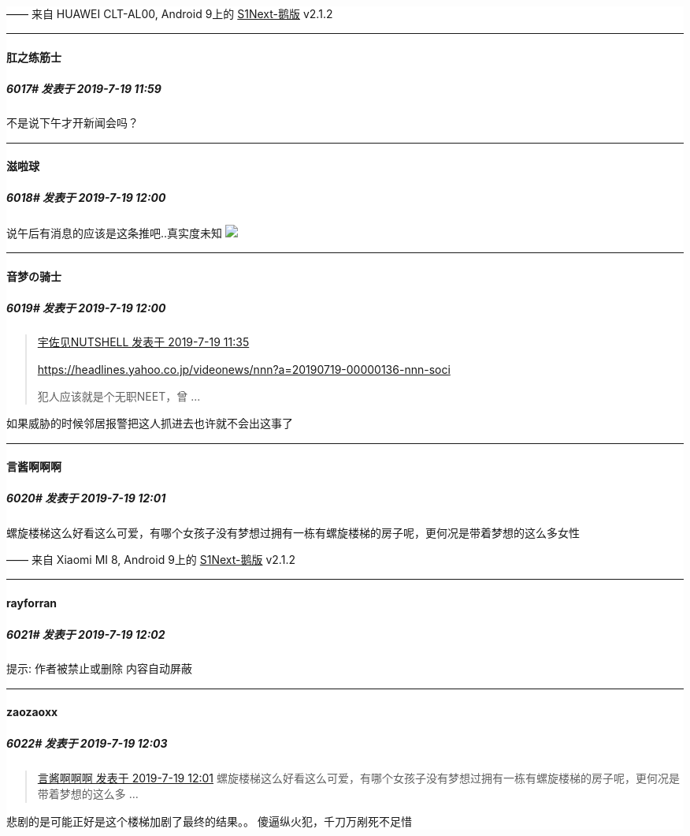 —— 来自 HUAWEI CLT-AL00, Android 9上的 [S1Next-鹅版](https://github.com/ykrank/S1-Next/releases) v2.1.2

*****

####  肛之练筋士  
##### 6017#       发表于 2019-7-19 11:59

不是说下午才开新闻会吗？

*****

####  滋啦球  
##### 6018#       发表于 2019-7-19 12:00

说午后有消息的应该是这条推吧..真实度未知
<img src="http://i1.fuimg.com/647338/a32815d07419f3ab.jpg" referrerpolicy="no-referrer">

*****

####  音梦の骑士  
##### 6019#       发表于 2019-7-19 12:00

<blockquote><a href="httphttps://bbs.saraba1st.com/2b/forum.php?mod=redirect&amp;goto=findpost&amp;pid=44578735&amp;ptid=1847593" target="_blank">宇佐见NUTSHELL 发表于 2019-7-19 11:35</a>

https://headlines.yahoo.co.jp/videonews/nnn?a=20190719-00000136-nnn-soci

犯人应该就是个无职NEET，曾 ...</blockquote>
如果威胁的时候邻居报警把这人抓进去也许就不会出这事了

*****

####  言酱啊啊啊  
##### 6020#       发表于 2019-7-19 12:01

螺旋楼梯这么好看这么可爱，有哪个女孩子没有梦想过拥有一栋有螺旋楼梯的房子呢，更何况是带着梦想的这么多女性

—— 来自 Xiaomi MI 8, Android 9上的 [S1Next-鹅版](https://github.com/ykrank/S1-Next/releases) v2.1.2

*****

####  rayforran  
##### 6021#       发表于 2019-7-19 12:02

提示: 作者被禁止或删除 内容自动屏蔽

*****

####  zaozaoxx  
##### 6022#       发表于 2019-7-19 12:03

<blockquote><a href="httphttps://bbs.saraba1st.com/2b/forum.php?mod=redirect&amp;goto=findpost&amp;pid=44579168&amp;ptid=1847593" target="_blank">言酱啊啊啊 发表于 2019-7-19 12:01</a>
螺旋楼梯这么好看这么可爱，有哪个女孩子没有梦想过拥有一栋有螺旋楼梯的房子呢，更何况是带着梦想的这么多 ...</blockquote>
悲剧的是可能正好是这个楼梯加剧了最终的结果。。
傻逼纵火犯，千刀万剐死不足惜
